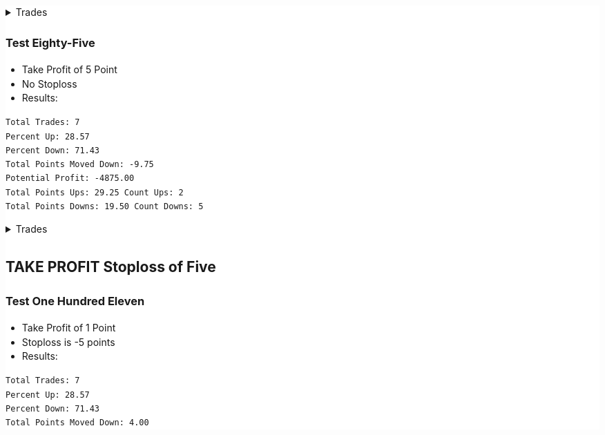 <details><summary>Trades</summary></details>

### Test Eighty-Five
* Take Profit of 5 Point
* No Stoploss
* Results:
```
Total Trades: 7
Percent Up: 28.57
Percent Down: 71.43
Total Points Moved Down: -9.75
Potential Profit: -4875.00
Total Points Ups: 29.25 Count Ups: 2
Total Points Downs: 19.50 Count Downs: 5
```

<details><summary>Trades</summary></details>

## TAKE PROFIT Stoploss of Five

### Test One Hundred Eleven
* Take Profit of 1 Point
* Stoploss is -5 points
* Results:
```
Total Trades: 7
Percent Up: 28.57
Percent Down: 71.43
Total Points Moved Down: 4.00
